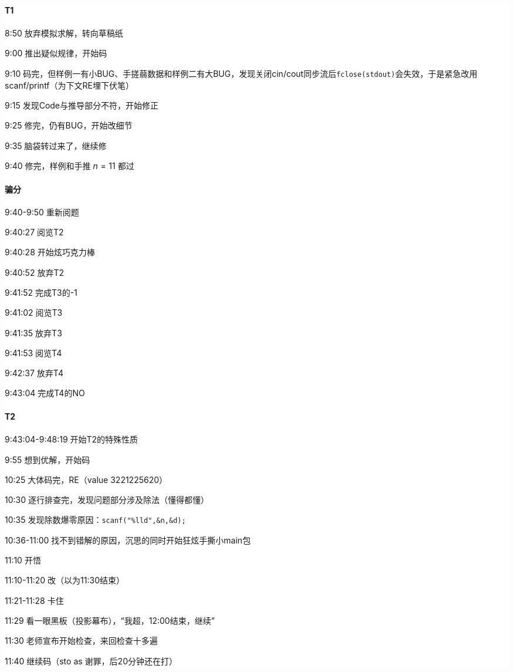 #### T1

8:50 放弃模拟求解，转向草稿纸

9:00 推出疑似规律，开始码

9:10 码完，但样例一有小BUG、手搓蒻数据和样例二有大BUG，发现关闭cin/cout同步流后```fclose(stdout)```会失效，于是紧急改用scanf/printf（为下文RE埋下伏笔）

9:15 发现Code与推导部分不符，开始修正

9:25 修完，仍有BUG，开始改细节

9:35 脑袋转过来了，继续修

9:40 修完，样例和手推 $n=11$ 都过

#### 骗分

9:40-9:50 重新阅题

9:40:27 阅览T2

9:40:28 开始炫巧克力棒

9:40:52 放弃T2

9:41:52 完成T3的-1

9:41:02 阅览T3

9:41:35 放弃T3

9:41:53 阅览T4

9:42:37 放弃T4

9:43:04 完成T4的NO

#### T2

9:43:04-9:48:19 开始T2的特殊性质

9:55 想到优解，开始码

10:25 大体码完，RE（value 3221225620）

10:30 逐行排查完，发现问题部分涉及除法（懂得都懂）

10:35 发现除数爆零原因：```scanf("%lld",&n,&d);```

10:36-11:00 找不到错解的原因，沉思的同时开始狂炫手撕小main包

11:10 开悟

11:10-11:20 改（以为11:30结束）

11:21-11:28 卡住

11:29 看一眼黑板（投影幕布），“我超，12:00结束，继续”

11:30 老师宣布开始检查，来回检查十多遍

11:40 继续码（sto as 谢罪，后20分钟还在打）
